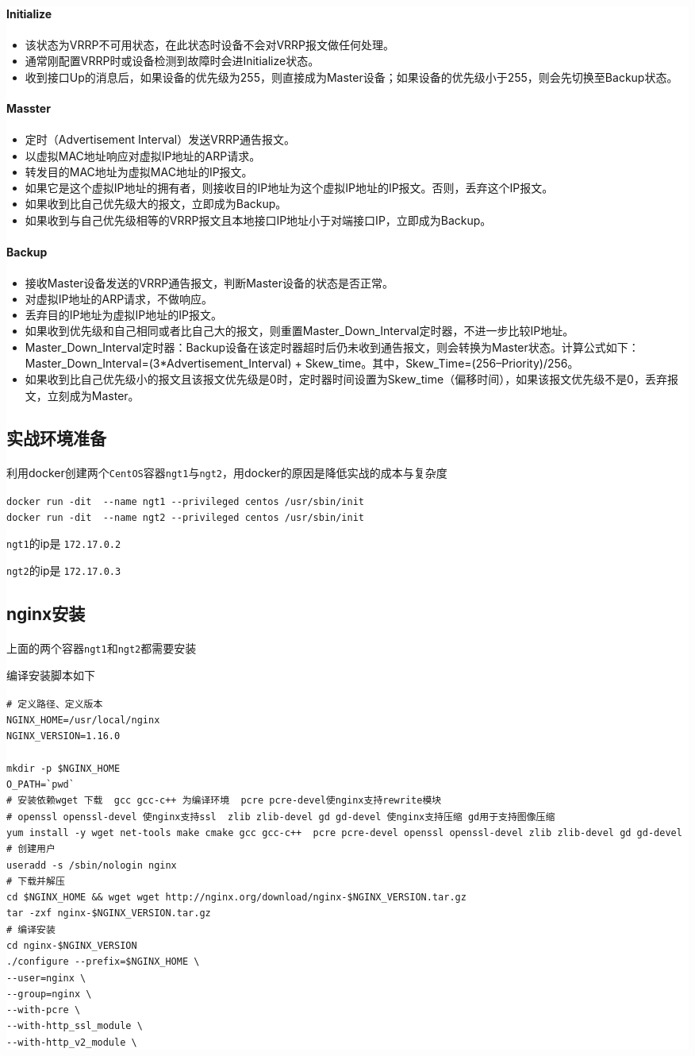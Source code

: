 #### Initialize

- 该状态为VRRP不可用状态，在此状态时设备不会对VRRP报文做任何处理。
- 通常刚配置VRRP时或设备检测到故障时会进Initialize状态。
- 收到接口Up的消息后，如果设备的优先级为255，则直接成为Master设备；如果设备的优先级小于255，则会先切换至Backup状态。

#### Masster

- 定时（Advertisement Interval）发送VRRP通告报文。
- 以虚拟MAC地址响应对虚拟IP地址的ARP请求。
- 转发目的MAC地址为虚拟MAC地址的IP报文。
- 如果它是这个虚拟IP地址的拥有者，则接收目的IP地址为这个虚拟IP地址的IP报文。否则，丢弃这个IP报文。
- 如果收到比自己优先级大的报文，立即成为Backup。
- 如果收到与自己优先级相等的VRRP报文且本地接口IP地址小于对端接口IP，立即成为Backup。

#### Backup

- 接收Master设备发送的VRRP通告报文，判断Master设备的状态是否正常。
- 对虚拟IP地址的ARP请求，不做响应。
- 丢弃目的IP地址为虚拟IP地址的IP报文。
- 如果收到优先级和自己相同或者比自己大的报文，则重置Master_Down_Interval定时器，不进一步比较IP地址。
- Master_Down_Interval定时器：Backup设备在该定时器超时后仍未收到通告报文，则会转换为Master状态。计算公式如下：Master_Down_Interval=(3*Advertisement_Interval) + Skew_time。其中，Skew_Time=(256–Priority)/256。
- 如果收到比自己优先级小的报文且该报文优先级是0时，定时器时间设置为Skew_time（偏移时间），如果该报文优先级不是0，丢弃报文，立刻成为Master。

## 实战环境准备

利用docker创建两个`CentOS`容器`ngt1`与`ngt2`，用docker的原因是降低实战的成本与复杂度

```shell
docker run -dit  --name ngt1 --privileged centos /usr/sbin/init
docker run -dit  --name ngt2 --privileged centos /usr/sbin/init
```
`ngt1`的ip是 `172.17.0.2`

`ngt2`的ip是 `172.17.0.3`

## nginx安装

上面的两个容器`ngt1`和`ngt2`都需要安装

编译安装脚本如下

```shell
# 定义路径、定义版本
NGINX_HOME=/usr/local/nginx
NGINX_VERSION=1.16.0

mkdir -p $NGINX_HOME
O_PATH=`pwd`
# 安装依赖wget 下载  gcc gcc-c++ 为编译环境  pcre pcre-devel使nginx支持rewrite模块
# openssl openssl-devel 使nginx支持ssl  zlib zlib-devel gd gd-devel 使nginx支持压缩 gd用于支持图像压缩
yum install -y wget net-tools make cmake gcc gcc-c++  pcre pcre-devel openssl openssl-devel zlib zlib-devel gd gd-devel
# 创建用户
useradd -s /sbin/nologin nginx
# 下载并解压
cd $NGINX_HOME && wget wget http://nginx.org/download/nginx-$NGINX_VERSION.tar.gz 
tar -zxf nginx-$NGINX_VERSION.tar.gz
# 编译安装
cd nginx-$NGINX_VERSION
./configure --prefix=$NGINX_HOME \
--user=nginx \
--group=nginx \
--with-pcre \
--with-http_ssl_module \
--with-http_v2_module \
```